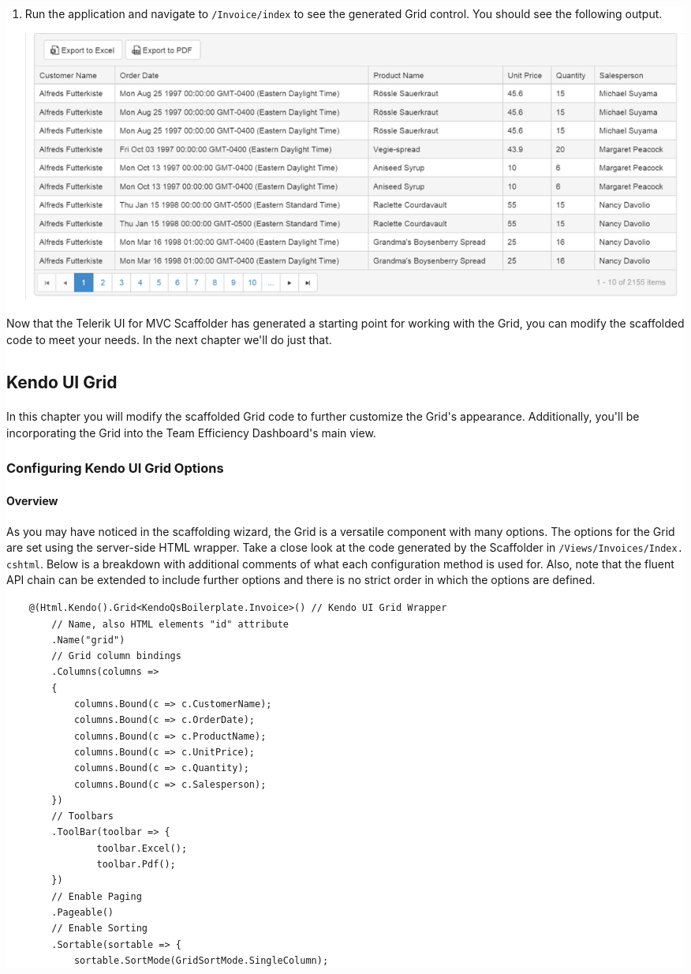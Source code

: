 1. Run the application and navigate to `/Invoice/index` to see the generated Grid control. You should see the following output.

    ![](images/chapter3/invoices-grid.jpg)

Now that the Telerik UI for MVC Scaffolder has generated a starting point for working with the Grid, you can modify the scaffolded code to meet your needs. In the next chapter we'll do just that.

## Kendo UI Grid

In this chapter you will modify the scaffolded Grid code to further customize the Grid's appearance. Additionally, you'll be incorporating the Grid into the Team Efficiency Dashboard's main view.

### Configuring Kendo UI Grid Options

#### Overview

As you may have noticed in the scaffolding wizard, the Grid is a versatile component with many options. The options for the Grid are set using the server-side HTML wrapper. Take a close look at the code generated by the Scaffolder in `/Views/Invoices/Index.cshtml`. Below is a breakdown with additional comments of what each configuration method is used for. Also, note that the fluent API chain can be extended to include further options and there is no strict order in which the options are defined.

        @(Html.Kendo().Grid<KendoQsBoilerplate.Invoice>() // Kendo UI Grid Wrapper
            // Name, also HTML elements "id" attribute
            .Name("grid")
            // Grid column bindings
            .Columns(columns =>
            {
                columns.Bound(c => c.CustomerName);
                columns.Bound(c => c.OrderDate);
                columns.Bound(c => c.ProductName);
                columns.Bound(c => c.UnitPrice);
                columns.Bound(c => c.Quantity);
                columns.Bound(c => c.Salesperson);
            })
            // Toolbars
            .ToolBar(toolbar => {
                    toolbar.Excel();
                    toolbar.Pdf();
            })
            // Enable Paging
            .Pageable()
            // Enable Sorting
            .Sortable(sortable => {
                sortable.SortMode(GridSortMode.SingleColumn);